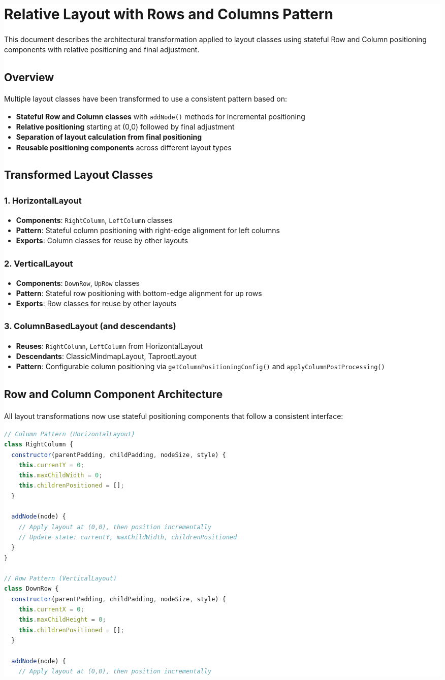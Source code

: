 # Relative Layout with Rows and Columns Pattern

This document describes the architectural transformation applied to layout classes using stateful Row and Column positioning components with relative positioning and final adjustment.

## Overview

Multiple layout classes have been transformed to use a consistent pattern based on:
- **Stateful Row and Column classes** with `addNode()` methods for incremental positioning
- **Relative positioning** starting at (0,0) followed by final adjustment
- **Separation of layout calculation from final positioning**
- **Reusable positioning components** across different layout types

## Transformed Layout Classes

### 1. HorizontalLayout
- **Components**: `RightColumn`, `LeftColumn` classes
- **Pattern**: Stateful column positioning with right-edge alignment for left columns
- **Exports**: Column classes for reuse by other layouts

### 2. VerticalLayout  
- **Components**: `DownRow`, `UpRow` classes
- **Pattern**: Stateful row positioning with bottom-edge alignment for up rows
- **Exports**: Row classes for reuse by other layouts

### 3. ColumnBasedLayout (and descendants)
- **Reuses**: `RightColumn`, `LeftColumn` from HorizontalLayout
- **Descendants**: ClassicMindmapLayout, TaprootLayout
- **Pattern**: Configurable column positioning via `getColumnPositioningConfig()` and `applyColumnPostProcessing()`

## Row and Column Component Architecture

All layout transformations now use stateful positioning components that follow a consistent interface:

```javascript
// Column Pattern (HorizontalLayout)
class RightColumn {
  constructor(parentPadding, childPadding, nodeSize, style) {
    this.currentY = 0;
    this.maxChildWidth = 0;
    this.childrenPositioned = [];
  }
  
  addNode(node) {
    // Apply layout at (0,0), then position incrementally
    // Update state: currentY, maxChildWidth, childrenPositioned
  }
}

// Row Pattern (VerticalLayout)  
class DownRow {
  constructor(parentPadding, childPadding, nodeSize, style) {
    this.currentX = 0;
    this.maxChildHeight = 0;
    this.childrenPositioned = [];
  }
  
  addNode(node) {
    // Apply layout at (0,0), then position incrementally
```